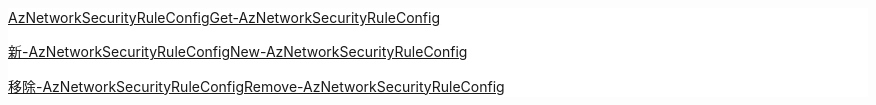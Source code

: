 [<span data-ttu-id="8a168-189">AzNetworkSecurityRuleConfig</span><span class="sxs-lookup"><span data-stu-id="8a168-189">Get-AzNetworkSecurityRuleConfig</span></span>](./Get-AzNetworkSecurityRuleConfig.md)

[<span data-ttu-id="8a168-190">新-AzNetworkSecurityRuleConfig</span><span class="sxs-lookup"><span data-stu-id="8a168-190">New-AzNetworkSecurityRuleConfig</span></span>](./New-AzNetworkSecurityRuleConfig.md)

[<span data-ttu-id="8a168-191">移除-AzNetworkSecurityRuleConfig</span><span class="sxs-lookup"><span data-stu-id="8a168-191">Remove-AzNetworkSecurityRuleConfig</span></span>](./Remove-AzNetworkSecurityRuleConfig.md)



